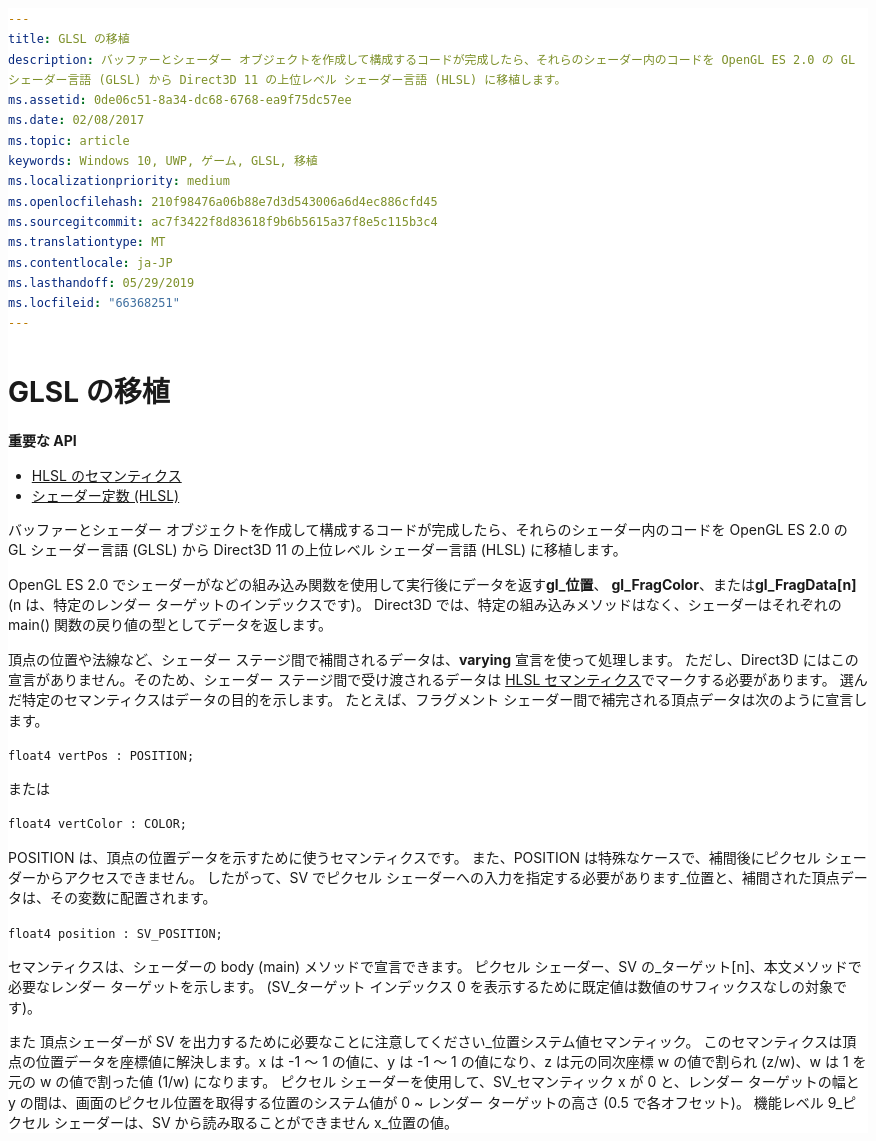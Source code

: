 ```yaml
---
title: GLSL の移植
description: バッファーとシェーダー オブジェクトを作成して構成するコードが完成したら、それらのシェーダー内のコードを OpenGL ES 2.0 の GL シェーダー言語 (GLSL) から Direct3D 11 の上位レベル シェーダー言語 (HLSL) に移植します。
ms.assetid: 0de06c51-8a34-dc68-6768-ea9f75dc57ee
ms.date: 02/08/2017
ms.topic: article
keywords: Windows 10, UWP, ゲーム, GLSL, 移植
ms.localizationpriority: medium
ms.openlocfilehash: 210f98476a06b88e7d3d543006a6d4ec886cfd45
ms.sourcegitcommit: ac7f3422f8d83618f9b6b5615a37f8e5c115b3c4
ms.translationtype: MT
ms.contentlocale: ja-JP
ms.lasthandoff: 05/29/2019
ms.locfileid: "66368251"
---
```

# <a name="port-the-glsl"></a>GLSL の移植




**重要な API**

-   [HLSL のセマンティクス](https://docs.microsoft.com/windows/desktop/direct3dhlsl/dcl-usage---ps)
-   [シェーダー定数 (HLSL)](https://docs.microsoft.com/windows/desktop/direct3dhlsl/dx-graphics-hlsl-constants)

バッファーとシェーダー オブジェクトを作成して構成するコードが完成したら、それらのシェーダー内のコードを OpenGL ES 2.0 の GL シェーダー言語 (GLSL) から Direct3D 11 の上位レベル シェーダー言語 (HLSL) に移植します。

OpenGL ES 2.0 でシェーダーがなどの組み込み関数を使用して実行後にデータを返す**gl\_位置**、 **gl\_FragColor**、または**gl\_FragData\[n\]**  (n は、特定のレンダー ターゲットのインデックスです)。 Direct3D では、特定の組み込みメソッドはなく、シェーダーはそれぞれの main() 関数の戻り値の型としてデータを返します。

頂点の位置や法線など、シェーダー ステージ間で補間されるデータは、**varying** 宣言を使って処理します。 ただし、Direct3D にはこの宣言がありません。そのため、シェーダー ステージ間で受け渡されるデータは [HLSL セマンティクス](https://docs.microsoft.com/windows/desktop/direct3dhlsl/dcl-usage---ps)でマークする必要があります。 選んだ特定のセマンティクスはデータの目的を示します。 たとえば、フラグメント シェーダー間で補完される頂点データは次のように宣言します。

`float4 vertPos : POSITION;`

または

`float4 vertColor : COLOR;`

POSITION は、頂点の位置データを示すために使うセマンティクスです。 また、POSITION は特殊なケースで、補間後にピクセル シェーダーからアクセスできません。 したがって、SV でピクセル シェーダーへの入力を指定する必要があります\_位置と、補間された頂点データは、その変数に配置されます。

`float4 position : SV_POSITION;`

セマンティクスは、シェーダーの body (main) メソッドで宣言できます。 ピクセル シェーダー、SV の\_ターゲット\[n\]、本文メソッドで必要なレンダー ターゲットを示します。 (SV\_ターゲット インデックス 0 を表示するために既定値は数値のサフィックスなしの対象です)。

また 頂点シェーダーが SV を出力するために必要なことに注意してください\_位置システム値セマンティック。 このセマンティクスは頂点の位置データを座標値に解決します。x は -1 ～ 1 の値に、y は -1 ～ 1 の値になり、z は元の同次座標 w の値で割られ (z/w)、w は 1 を元の w の値で割った値 (1/w) になります。 ピクセル シェーダーを使用して、SV\_セマンティック x が 0 と、レンダー ターゲットの幅と y の間は、画面のピクセル位置を取得する位置のシステム値が 0 ~ レンダー ターゲットの高さ (0.5 で各オフセット)。 機能レベル 9\_ピクセル シェーダーは、SV から読み取ることができません x\_位置の値。
